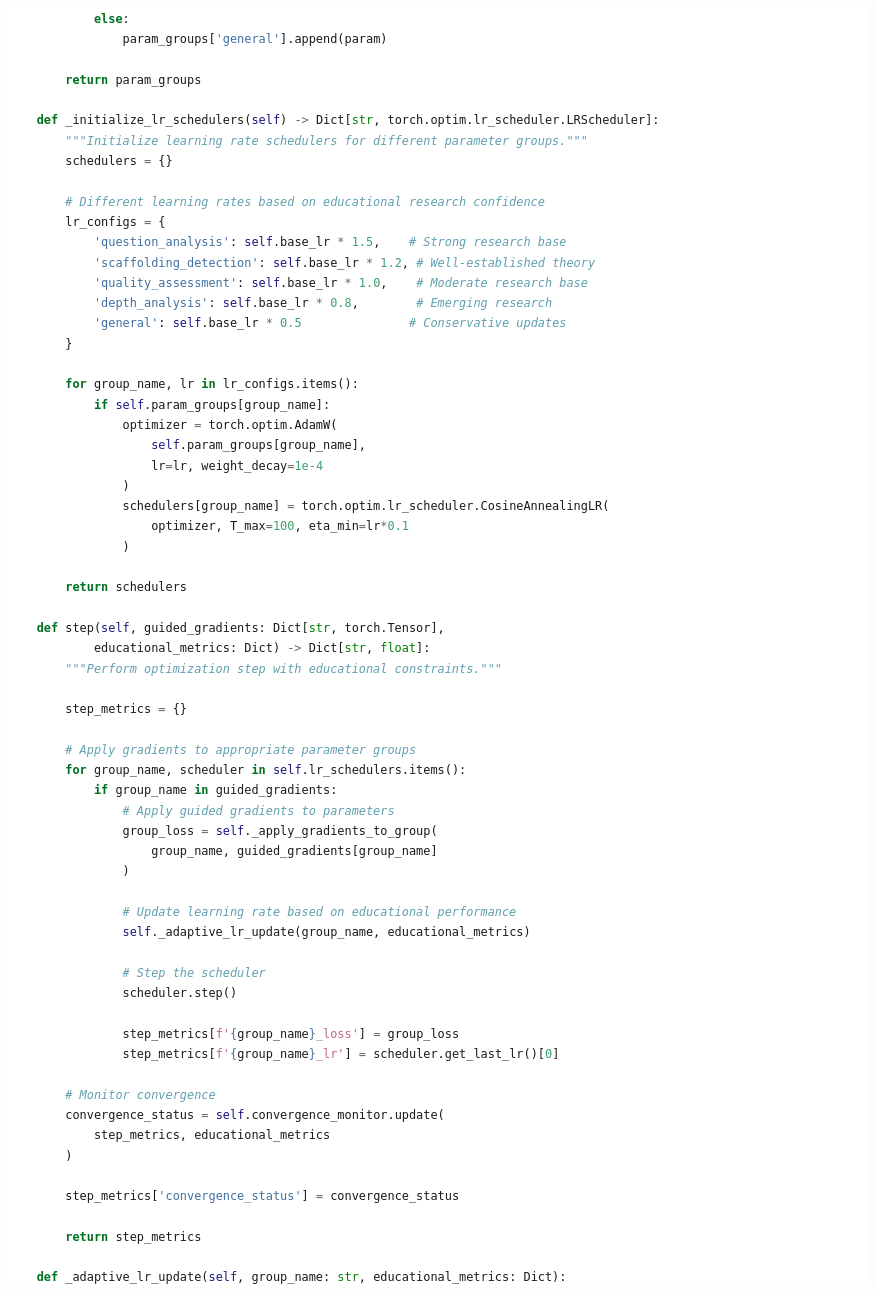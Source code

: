 ```python
            else:
                param_groups['general'].append(param)

        return param_groups

    def _initialize_lr_schedulers(self) -> Dict[str, torch.optim.lr_scheduler.LRScheduler]:
        """Initialize learning rate schedulers for different parameter groups."""
        schedulers = {}

        # Different learning rates based on educational research confidence
        lr_configs = {
            'question_analysis': self.base_lr * 1.5,    # Strong research base
            'scaffolding_detection': self.base_lr * 1.2, # Well-established theory
            'quality_assessment': self.base_lr * 1.0,    # Moderate research base
            'depth_analysis': self.base_lr * 0.8,        # Emerging research
            'general': self.base_lr * 0.5               # Conservative updates
        }

        for group_name, lr in lr_configs.items():
            if self.param_groups[group_name]:
                optimizer = torch.optim.AdamW(
                    self.param_groups[group_name],
                    lr=lr, weight_decay=1e-4
                )
                schedulers[group_name] = torch.optim.lr_scheduler.CosineAnnealingLR(
                    optimizer, T_max=100, eta_min=lr*0.1
                )

        return schedulers

    def step(self, guided_gradients: Dict[str, torch.Tensor],
            educational_metrics: Dict) -> Dict[str, float]:
        """Perform optimization step with educational constraints."""

        step_metrics = {}

        # Apply gradients to appropriate parameter groups
        for group_name, scheduler in self.lr_schedulers.items():
            if group_name in guided_gradients:
                # Apply guided gradients to parameters
                group_loss = self._apply_gradients_to_group(
                    group_name, guided_gradients[group_name]
                )

                # Update learning rate based on educational performance
                self._adaptive_lr_update(group_name, educational_metrics)

                # Step the scheduler
                scheduler.step()

                step_metrics[f'{group_name}_loss'] = group_loss
                step_metrics[f'{group_name}_lr'] = scheduler.get_last_lr()[0]

        # Monitor convergence
        convergence_status = self.convergence_monitor.update(
            step_metrics, educational_metrics
        )

        step_metrics['convergence_status'] = convergence_status

        return step_metrics

    def _adaptive_lr_update(self, group_name: str, educational_metrics: Dict):
```